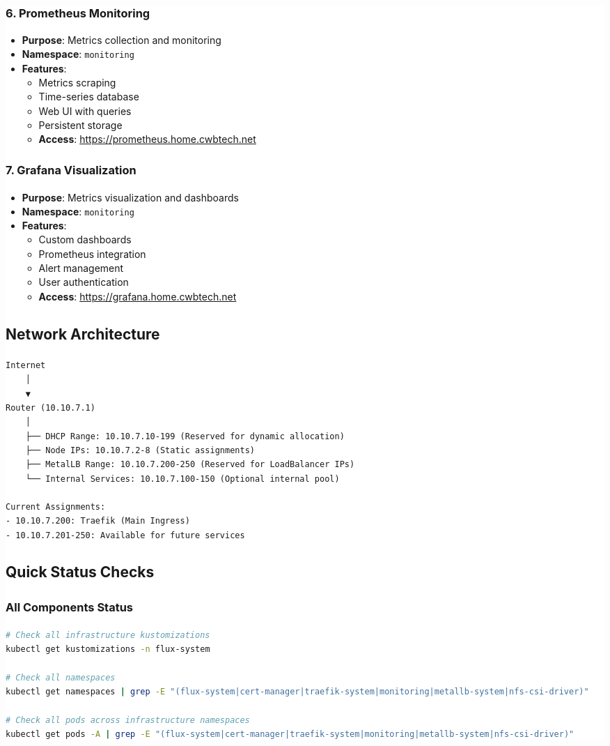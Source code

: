 ### 6. Prometheus Monitoring

- **Purpose**: Metrics collection and monitoring
- **Namespace**: `monitoring`
- **Features**:
  - Metrics scraping
  - Time-series database
  - Web UI with queries
  - Persistent storage
  - **Access**: https://prometheus.home.cwbtech.net

### 7. Grafana Visualization

- **Purpose**: Metrics visualization and dashboards
- **Namespace**: `monitoring`
- **Features**:
  - Custom dashboards
  - Prometheus integration
  - Alert management
  - User authentication
  - **Access**: https://grafana.home.cwbtech.net

## Network Architecture

```
Internet
    │
    ▼
Router (10.10.7.1)
    │
    ├── DHCP Range: 10.10.7.10-199 (Reserved for dynamic allocation)
    ├── Node IPs: 10.10.7.2-8 (Static assignments)
    ├── MetalLB Range: 10.10.7.200-250 (Reserved for LoadBalancer IPs)
    └── Internal Services: 10.10.7.100-150 (Optional internal pool)

Current Assignments:
- 10.10.7.200: Traefik (Main Ingress)
- 10.10.7.201-250: Available for future services
```

## Quick Status Checks

### All Components Status

```bash
# Check all infrastructure kustomizations
kubectl get kustomizations -n flux-system

# Check all namespaces
kubectl get namespaces | grep -E "(flux-system|cert-manager|traefik-system|monitoring|metallb-system|nfs-csi-driver)"

# Check all pods across infrastructure namespaces
kubectl get pods -A | grep -E "(flux-system|cert-manager|traefik-system|monitoring|metallb-system|nfs-csi-driver)"
```
